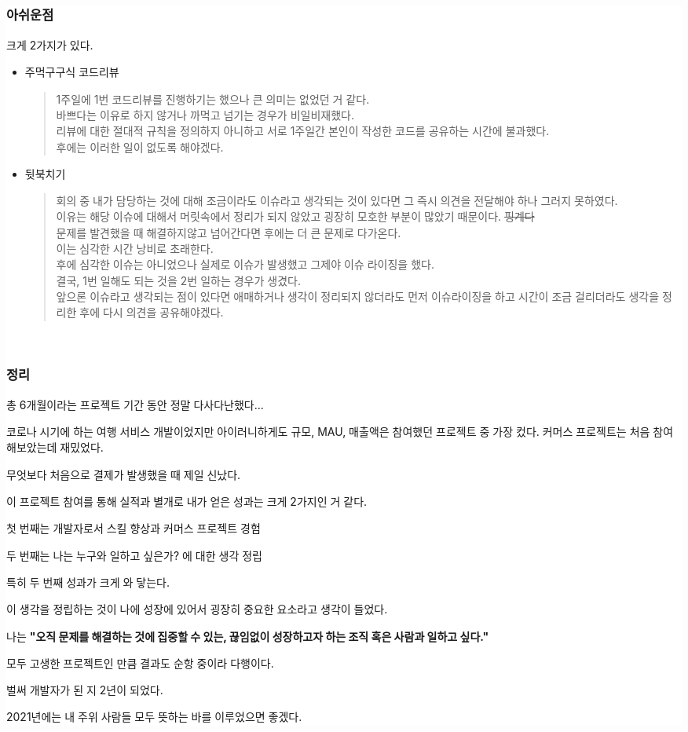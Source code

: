 ### 아쉬운점
크게 2가지가 있다.
- 주먹구구식 코드리뷰
  > 1주일에 1번 코드리뷰를 진행하기는 했으나 큰 의미는 없었던 거 같다.\
  > 바쁘다는 이유로 하지 않거나 까먹고 넘기는 경우가 비일비재했다. \
  > 리뷰에 대한 절대적 규칙을 정의하지 아니하고 서로 1주일간 본인이 작성한 코드를 공유하는 시간에 불과했다. \
  > 후에는 이러한 일이 없도록 해야겠다.
- 뒷북치기
  > 회의 중 내가 담당하는 것에 대해 조금이라도 이슈라고 생각되는 것이 있다면 그 즉시 의견을 전달해야 하나 그러지 못하였다. \
  > 이유는 해당 이슈에 대해서 머릿속에서 정리가 되지 않았고 굉장히 모호한 부분이 많았기 때문이다. ~~핑계다~~ \
  > 문제를 발견했을 때 해결하지않고 넘어간다면 후에는 더 큰 문제로 다가온다. \
  > 이는 심각한 시간 낭비로 초래한다. \
  > 후에 심각한 이슈는 아니었으나 실제로 이슈가 발생했고 그제야 이슈 라이징을 했다. \
  > 결국, 1번 일해도 되는 것을 2번 일하는 경우가 생겼다. \
  > 앞으론 이슈라고 생각되는 점이 있다면 애매하거나 생각이 정리되지 않더라도 먼저 이슈라이징을 하고 시간이 조금 걸리더라도 생각을 정리한 후에 다시 의견을 공유해야겠다.
<br>

### 정리
총 6개월이라는 프로젝트 기간 동안 정말 다사다난했다...

코로나 시기에 하는 여행 서비스 개발이었지만 아이러니하게도 규모, MAU, 매출액은 참여했던 프로젝트 중 가장 컸다.
커머스 프로젝트는 처음 참여해보았는데 재밌었다.

무엇보다 처음으로 결제가 발생했을 때 제일 신났다.

이 프로젝트 참여를 통해 실적과 별개로 내가 얻은 성과는 크게 2가지인 거 같다.

첫 번째는 개발자로서 스킬 향상과 커머스 프로젝트 경험

두 번째는 나는 누구와 일하고 싶은가? 에 대한 생각 정립

특히 두 번째 성과가 크게 와 닿는다.

이 생각을 정립하는 것이 나에 성장에 있어서 굉장히 중요한 요소라고 생각이 들었다.

나는 **"오직 문제를 해결하는 것에 집중할 수 있는, 끊임없이 성장하고자 하는 조직 혹은 사람과 일하고 싶다."**

모두 고생한 프로젝트인 만큼 결과도 순항 중이라 다행이다.

벌써 개발자가 된 지 2년이 되었다.

2021년에는 내 주위 사람들 모두 뜻하는 바를 이루었으면 좋겠다.

